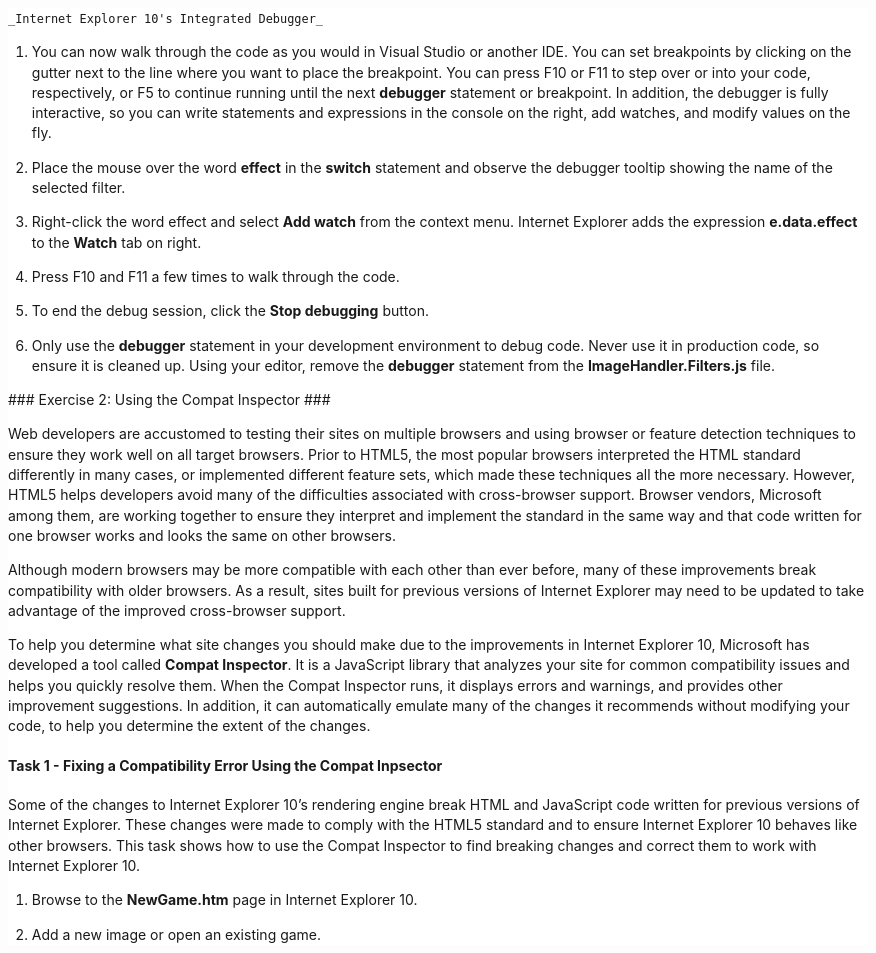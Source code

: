 	_Internet Explorer 10's Integrated Debugger_

1.	You can now walk through the code as you would in Visual Studio or another IDE. You can set breakpoints by clicking on the gutter next to the line where you want to place the breakpoint. You can press F10 or F11 to step over or into your code, respectively, or F5 to continue running until the next **debugger** statement or breakpoint. In addition, the debugger is fully interactive, so you can write statements and expressions in the console on the right, add watches, and modify values on the fly.

1.	Place the mouse over the word **effect** in the **switch** statement and observe the debugger tooltip showing the name of the selected filter.

1.	Right-click the word effect and select **Add watch** from the context menu. Internet Explorer adds the expression **e.data.effect** to the **Watch** tab on right.

1.	Press F10 and F11 a few times to walk through the code.

1.	To end the debug session, click the **Stop debugging** button.

1. Only use the **debugger** statement in your development environment to debug code. Never use it in production code, so ensure it is cleaned up. Using your editor, remove the **debugger** statement from the **ImageHandler.Filters.js** file.

<a name="Exercise2" />
### Exercise 2: Using the Compat Inspector ###

Web developers are accustomed to testing their sites on multiple browsers and using browser or feature detection techniques to ensure they work well on all target browsers. Prior to HTML5, the most popular browsers interpreted the HTML standard differently in many cases, or implemented different feature sets, which made these techniques all the more necessary. However, HTML5 helps developers avoid many of the difficulties associated with cross-browser support. Browser vendors, Microsoft among them, are working together to ensure they interpret and implement the standard in the same way and that code written for one browser works and looks the same on other browsers.

Although modern browsers may be more compatible with each other than ever before, many of these improvements break compatibility with older browsers. As a result, sites built for previous versions of Internet Explorer may need to be updated to take advantage of the improved cross-browser support.

To help you determine what site changes you should make due to the improvements in Internet Explorer 10, Microsoft has developed a tool called **Compat Inspector**. It is a JavaScript library that analyzes your site for common compatibility issues and helps you quickly resolve them. When the Compat Inspector runs, it displays errors and warnings, and provides other improvement suggestions. In addition, it can automatically emulate many of the changes it recommends without modifying your code, to help you determine the extent of the changes.

#### Task 1 - Fixing a Compatibility Error Using the Compat Inpsector ####

Some of the changes to Internet Explorer 10’s rendering engine break HTML and JavaScript code written for previous versions of Internet Explorer. These changes were made to comply with the HTML5 standard and to ensure Internet Explorer 10 behaves like other browsers. This task shows how to use the Compat Inspector to find breaking changes and correct them to work with Internet Explorer 10.

1.	Browse to the **NewGame.htm** page in Internet Explorer 10.

1.	Add a new image or open an existing game.

